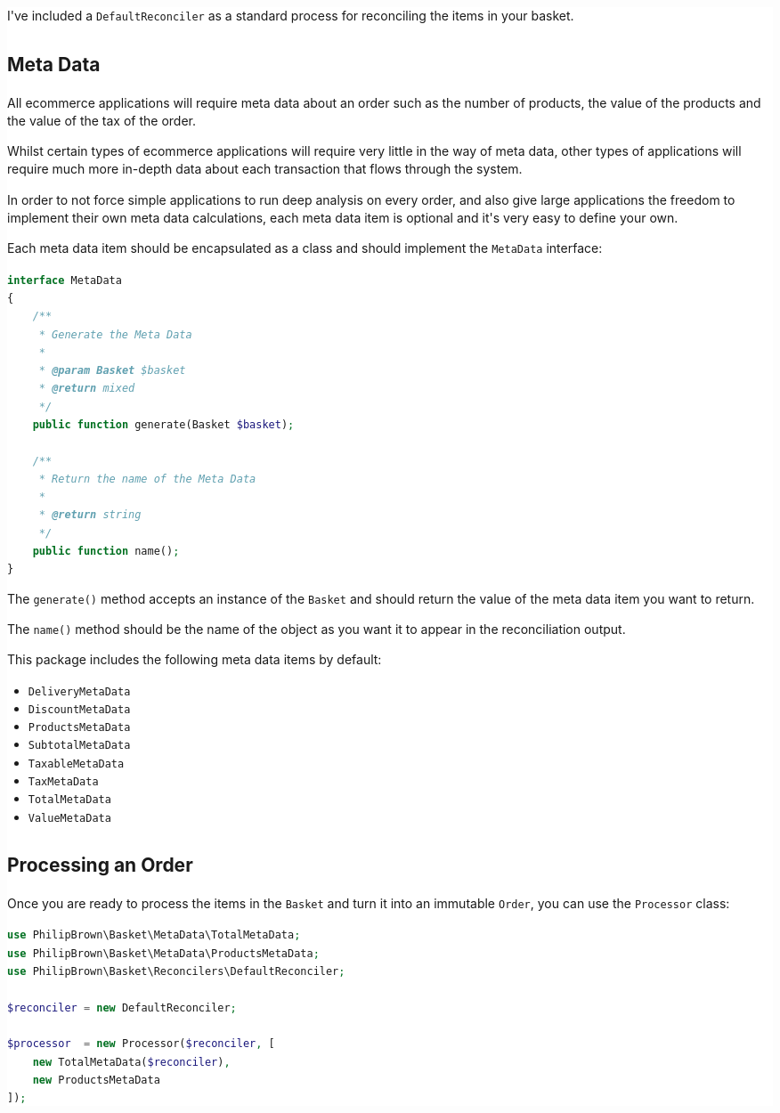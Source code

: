 I've included a `DefaultReconciler` as a standard process for reconciling the items in your basket.

## Meta Data
All ecommerce applications will require meta data about an order such as the number of products, the value of the products and the value of the tax of the order.

Whilst certain types of ecommerce applications will require very little in the way of meta data, other types of applications will require much more in-depth data about each transaction that flows through the system.

In order to not force simple applications to run deep analysis on every order, and also give large applications the freedom to implement their own meta data calculations, each meta data item is optional and it's very easy to define your own.

Each meta data item should be encapsulated as a class and should implement the `MetaData` interface:
```php
interface MetaData
{
    /**
     * Generate the Meta Data
     *
     * @param Basket $basket
     * @return mixed
     */
    public function generate(Basket $basket);

    /**
     * Return the name of the Meta Data
     *
     * @return string
     */
    public function name();
}
```

The `generate()` method accepts an instance of the `Basket` and should return the value of the meta data item you want to return.

The `name()` method should be the name of the object as you want it to appear in the reconciliation output.

This package includes the following meta data items by default:
- `DeliveryMetaData`
- `DiscountMetaData`
- `ProductsMetaData`
- `SubtotalMetaData`
- `TaxableMetaData`
- `TaxMetaData`
- `TotalMetaData`
- `ValueMetaData`

## Processing an Order
Once you are ready to process the items in the `Basket` and turn it into an immutable `Order`, you can use the `Processor` class:
```php
use PhilipBrown\Basket\MetaData\TotalMetaData;
use PhilipBrown\Basket\MetaData\ProductsMetaData;
use PhilipBrown\Basket\Reconcilers\DefaultReconciler;

$reconciler = new DefaultReconciler;

$processor  = new Processor($reconciler, [
    new TotalMetaData($reconciler),
    new ProductsMetaData
]);
```